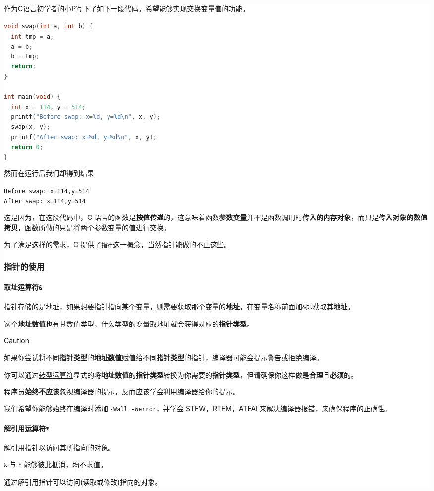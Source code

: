 作为C语言初学者的小P写下了如下一段代码。希望能够实现交换变量值的功能。

```C
void swap(int a, int b) {
  int tmp = a;
  a = b;
  b = tmp;
  return;
}

int main(void) {
  int x = 114, y = 514;
  printf("Before swap: x=%d, y=%d\n", x, y);
  swap(x, y);
  printf("After swap: x=%d, y=%d\n", x, y);
  return 0;
}
```

然而在运行后我们却得到结果

```shell
Before swap: x=114,y=514
After swap: x=114,y=514
```

这是因为，在这段代码中，C 语言的函数是**按值传递**的，这意味着函数**参数变量**并不是函数调用时**传入的内存对象**，而只是**传入对象的数值拷贝**，函数所做的只是将两个参数变量的值进行交换。

为了满足这样的需求，C 提供了`指针`这一概念，当然指针能做的不止这些。

### 指针的使用

#### 取址运算符`&`

指针存储的是地址，如果想要指针指向某个变量，则需要获取那个变量的**地址**，在变量名称前面加`&`即获取其**地址**。

这个**地址数值**也有其数值类型，什么类型的变量取地址就会获得对应的**指针类型**。

> [!CAUTION]
> 如果你尝试将不同**指针类型**的**地址数值**赋值给不同**指针类型**的指针，编译器可能会提示警告或拒绝编译。
>
> 你可以通过[转型运算符](https://zh.cppreference.com/w/c/language/cast)显式的将**地址数值**的**指针类型**转换为你需要的**指针类型**，但请确保你这样做是**合理**且**必须**的。
>
> 程序员**始终不应该**忽视编译器的提示，反而应该学会利用编译器给你的提示。
>
> 我们希望你能够始终在编译时添加 `-Wall -Werror`，并学会 STFW，RTFM，ATFAI 来解决编译器报错，来确保程序的正确性。

#### 解引用运算符`*`

解引用指针以访问其所指向的对象。

`&` 与 `*` 能够彼此抵消，均不求值。

通过解引用指针可以访问(读取或修改)指向的对象。
